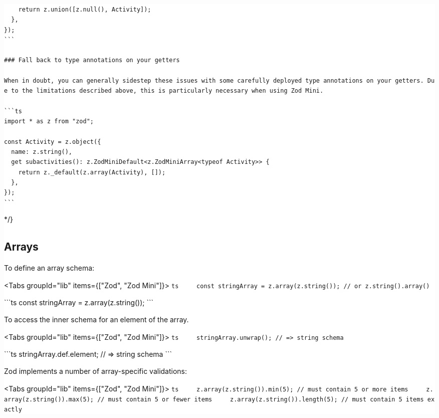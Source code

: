         return z.union([z.null(), Activity]);
      },
    });
    ```

    ### Fall back to type annotations on your getters

    When in doubt, you can generally sidestep these issues with some carefully deployed type annotations on your getters. Due to the limitations described above, this is particularly necessary when using Zod Mini.

    ```ts
    import * as z from "zod";

    const Activity = z.object({
      name: z.string(),
      get subactivities(): z.ZodMiniDefault<z.ZodMiniArray<typeof Activity>> {
        return z._default(z.array(Activity), []);
      },
    });
    ```

  </Accordion>
  </Accordions> */}

## Arrays

To define an array schema:

<Tabs groupId="lib" items={["Zod", "Zod Mini"]}> <Tab value="Zod">
`ts     const stringArray = z.array(z.string()); // or z.string().array()     `
</Tab>

  <Tab value="Zod Mini">
    ```ts
    const stringArray = z.array(z.string());
    ```
  </Tab>
</Tabs>

To access the inner schema for an element of the array.

<Tabs groupId="lib" items={["Zod", "Zod Mini"]}> <Tab value="Zod">
`ts     stringArray.unwrap(); // => string schema     ` </Tab>

  <Tab value="Zod Mini">
    ```ts
    stringArray.def.element; // => string schema
    ```
  </Tab>
</Tabs>

Zod implements a number of array-specific validations:

<Tabs groupId="lib" items={["Zod", "Zod Mini"]}> <Tab value="Zod">
`ts     z.array(z.string()).min(5); // must contain 5 or more items     z.array(z.string()).max(5); // must contain 5 or fewer items     z.array(z.string()).length(5); // must contain 5 items exactly     `
</Tab>
